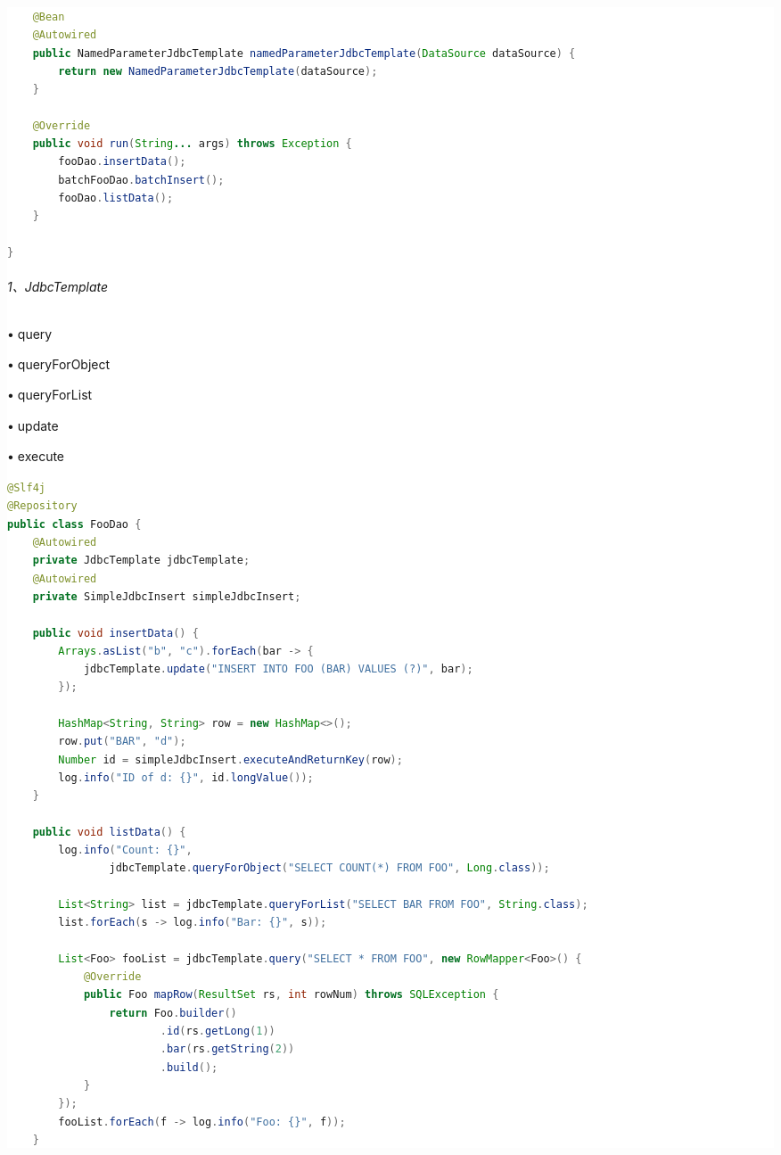 ```java
    @Bean
    @Autowired
    public NamedParameterJdbcTemplate namedParameterJdbcTemplate(DataSource dataSource) {
        return new NamedParameterJdbcTemplate(dataSource);
    }

    @Override
    public void run(String... args) throws Exception {
        fooDao.insertData();
        batchFooDao.batchInsert();
        fooDao.listData();
    }

}
```

###### 1、JdbcTemplate 

• query

• queryForObject

• queryForList

• update

• execute

```java
@Slf4j
@Repository
public class FooDao {
    @Autowired
    private JdbcTemplate jdbcTemplate;
    @Autowired
    private SimpleJdbcInsert simpleJdbcInsert;

    public void insertData() {
        Arrays.asList("b", "c").forEach(bar -> {
            jdbcTemplate.update("INSERT INTO FOO (BAR) VALUES (?)", bar);
        });

        HashMap<String, String> row = new HashMap<>();
        row.put("BAR", "d");
        Number id = simpleJdbcInsert.executeAndReturnKey(row);
        log.info("ID of d: {}", id.longValue());
    }

    public void listData() {
        log.info("Count: {}",
                jdbcTemplate.queryForObject("SELECT COUNT(*) FROM FOO", Long.class));

        List<String> list = jdbcTemplate.queryForList("SELECT BAR FROM FOO", String.class);
        list.forEach(s -> log.info("Bar: {}", s));

        List<Foo> fooList = jdbcTemplate.query("SELECT * FROM FOO", new RowMapper<Foo>() {
            @Override
            public Foo mapRow(ResultSet rs, int rowNum) throws SQLException {
                return Foo.builder()
                        .id(rs.getLong(1))
                        .bar(rs.getString(2))
                        .build();
            }
        });
        fooList.forEach(f -> log.info("Foo: {}", f));
    }
```